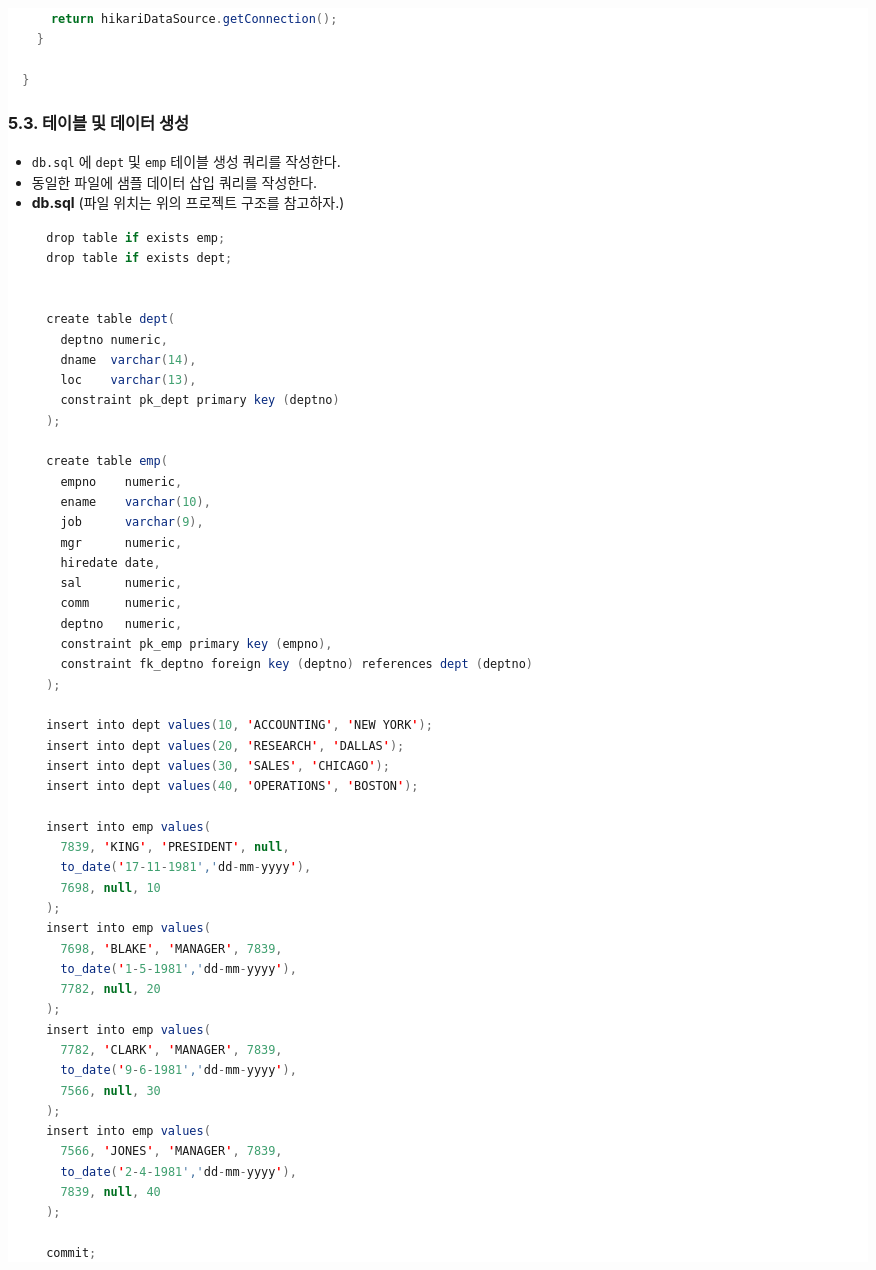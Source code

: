   ```java
        return hikariDataSource.getConnection();
      }
    
    }
  ```

### 5.3. 테이블 및 데이터 생성
* `db.sql` 에 `dept` 및 `emp` 테이블 생성 쿼리를 작성한다.
* 동일한 파일에 샘플 데이터 삽입 쿼리를 작성한다.
* **db.sql** (파일 위치는 위의 프로젝트 구조를 참고하자.)
  ```java
    drop table if exists emp;
    drop table if exists dept;
    
    
    create table dept(
      deptno numeric,
      dname  varchar(14),
      loc    varchar(13),
      constraint pk_dept primary key (deptno)
    );
    
    create table emp(
      empno    numeric,
      ename    varchar(10),
      job      varchar(9),
      mgr      numeric,
      hiredate date,
      sal      numeric,
      comm     numeric,
      deptno   numeric,
      constraint pk_emp primary key (empno),
      constraint fk_deptno foreign key (deptno) references dept (deptno)
    );
    
    insert into dept values(10, 'ACCOUNTING', 'NEW YORK');
    insert into dept values(20, 'RESEARCH', 'DALLAS');
    insert into dept values(30, 'SALES', 'CHICAGO');
    insert into dept values(40, 'OPERATIONS', 'BOSTON');
    
    insert into emp values(
      7839, 'KING', 'PRESIDENT', null,
      to_date('17-11-1981','dd-mm-yyyy'),
      7698, null, 10
    );
    insert into emp values(
      7698, 'BLAKE', 'MANAGER', 7839,
      to_date('1-5-1981','dd-mm-yyyy'),
      7782, null, 20
    );
    insert into emp values(
      7782, 'CLARK', 'MANAGER', 7839,
      to_date('9-6-1981','dd-mm-yyyy'),
      7566, null, 30
    );
    insert into emp values(
      7566, 'JONES', 'MANAGER', 7839,
      to_date('2-4-1981','dd-mm-yyyy'),
      7839, null, 40
    );
    
    commit;
  ```
